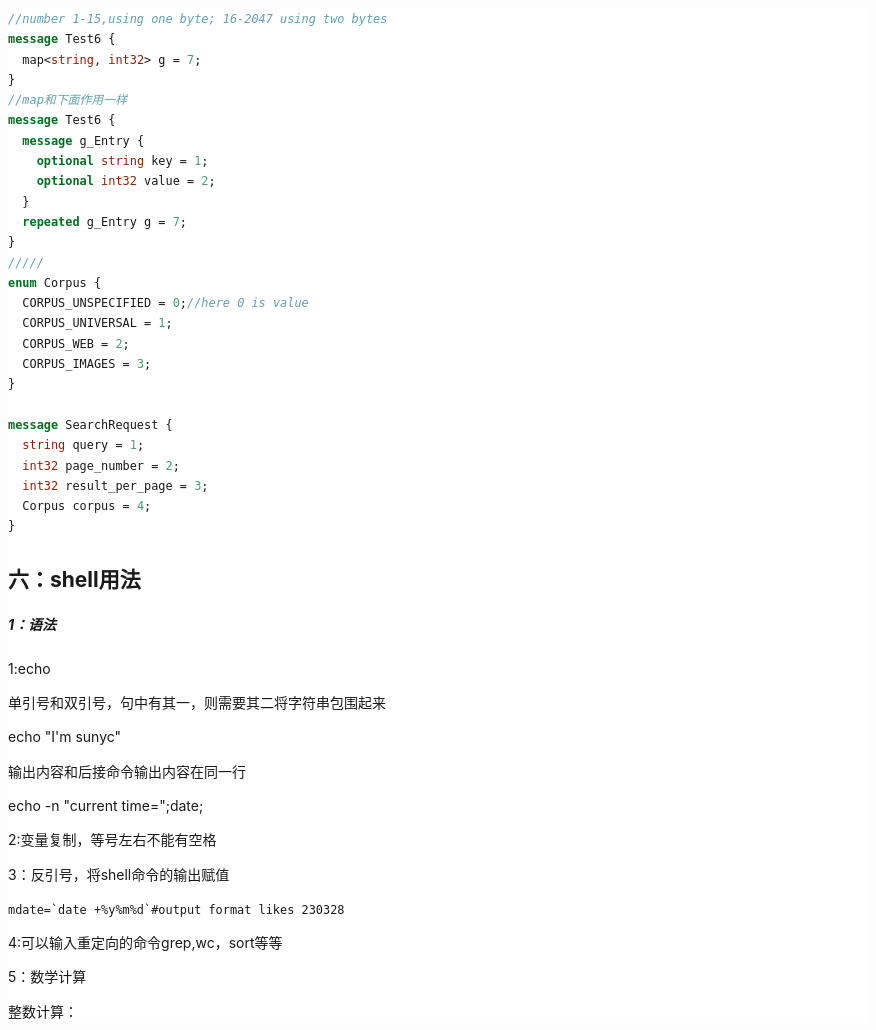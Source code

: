 ```protobuf
//number 1-15,using one byte; 16-2047 using two bytes
message Test6 {
  map<string, int32> g = 7;
}
//map和下面作用一样
message Test6 {
  message g_Entry {
    optional string key = 1;
    optional int32 value = 2;
  }
  repeated g_Entry g = 7;
}
/////
enum Corpus {
  CORPUS_UNSPECIFIED = 0;//here 0 is value
  CORPUS_UNIVERSAL = 1;
  CORPUS_WEB = 2;
  CORPUS_IMAGES = 3;
}

message SearchRequest {
  string query = 1;
  int32 page_number = 2;
  int32 result_per_page = 3;
  Corpus corpus = 4;
}
```

## 六：shell用法

##### 1：语法

1:echo

单引号和双引号，句中有其一，则需要其二将字符串包围起来

echo "I'm sunyc"

输出内容和后接命令输出内容在同一行

echo -n "current time=";date;

2:变量复制，等号左右不能有空格

3：反引号，将shell命令的输出赋值

```shell
mdate=`date +%y%m%d`#output format likes 230328
```

4:可以输入重定向的命令grep,wc，sort等等

5：数学计算

整数计算：
